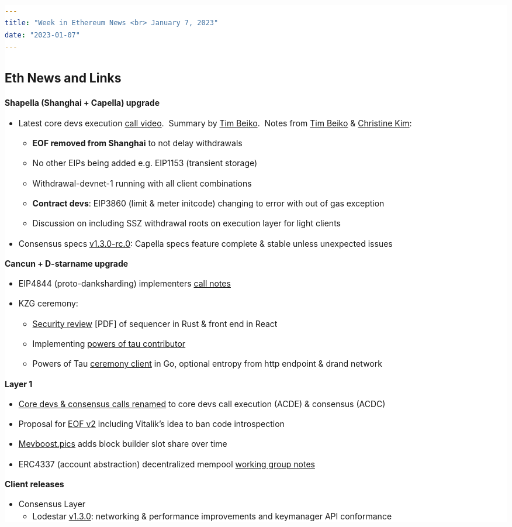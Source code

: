 ```yaml
---
title: "Week in Ethereum News <br> January 7, 2023"
date: "2023-01-07"
---
```


## **Eth News and Links**

**Shapella (Shanghai + Capella) upgrade**

- Latest core devs execution [call video](https://www.youtube.com/watch?v=SmcMwdHZqg8&t=116s).  Summary by [Tim Beiko](https://twitter.com/abcoathup/status/1611111538336878592).  Notes from [Tim Beiko](https://twitter.com/TimBeiko/status/1611042386611929089) & [Christine Kim](https://www.galaxy.com/research/insights/ethereum-all-core-developers-execution-call-152/):
    - **EOF removed from Shanghai** to not delay withdrawals
    
    - No other EIPs being added e.g. EIP1153 (transient storage)
    
    - Withdrawal-devnet-1 running with all client combinations
    
    - **Contract devs**: EIP3860 (limit & meter initcode) changing to error with out of gas exception
    
    - Discussion on including SSZ withdrawal roots on execution layer for light clients

- Consensus specs [v1.3.0-rc.0](https://github.com/ethereum/consensus-specs/releases/tag/v1.3.0-rc.0): Capella specs feature complete & stable unless unexpected issues

**Cancun + D-starname upgrade**

- EIP4844 (proto-danksharding) implementers [call notes](https://twitter.com/terencechain/status/1610333893735124993)

- KZG ceremony:
    - [Security review](https://github.com/ethereum/kzg-ceremony/blob/main/Sigma_Prime_Ethereum_Foundation_KZG_Ceremony_Security_Assessment.pdf) \[PDF\] of sequencer in Rust & front end in React
    
    - Implementing [powers of tau contributor](https://arnaucube.com/blog/powersoftau.html)
    
    - Powers of Tau [ceremony client](https://github.com/jsign/go-kzg-ceremony-client#readme) in Go, optional entropy from http endpoint & drand network

**Layer 1**

- [Core devs & consensus calls renamed](https://github.com/ethereum/pm#ethereum-project-management-repository) to core devs call execution (ACDE) & consensus (ACDC)

- Proposal for [EOF v2](https://notes.ethereum.org/@ipsilon/eof2-proposal) including Vitalik’s idea to ban code introspection

- [Mevboost.pics](https://twitter.com/nero_eth/status/1609491027043225600) adds block builder slot share over time

- ERC4337 (account abstraction) decentralized mempool [working group notes](https://github.com/JohnRising/4337-bundler-working-group/blob/main/20230104%20Meeting%20Notes.md)

**Client releases**

- Consensus Layer
    - Lodestar [v1.3.0](https://github.com/ChainSafe/lodestar/releases/tag/v1.3.0): networking & performance improvements and keymanager API conformance
